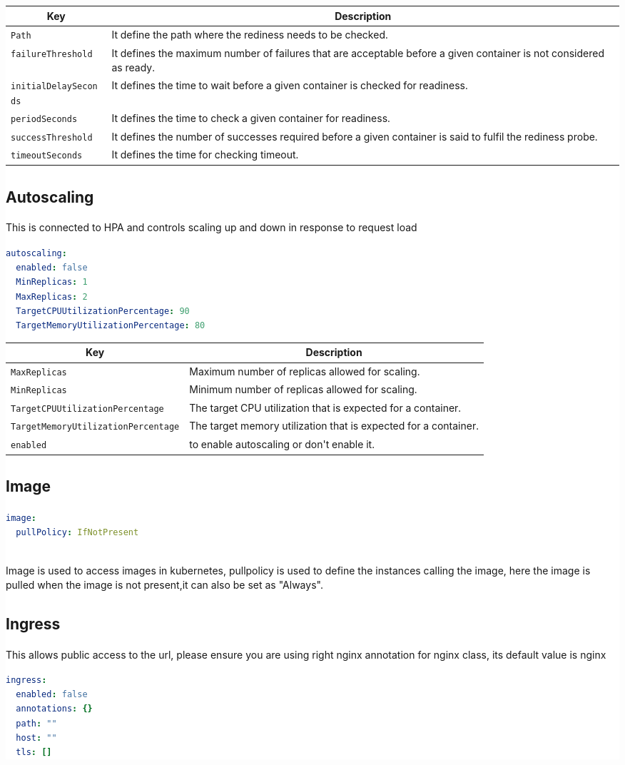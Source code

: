 


Key  |Description
---|---
`Path`                |It define the path where the rediness needs to be checked.
`failureThreshold`    |It defines the maximum number of failures that are acceptable before a given container is not considered as ready.
`initialDelaySeconds` |It defines the time to wait before a given container is checked for readiness.
`periodSeconds`       |It defines the time to check a given container for readiness.
`successThreshold`    |It defines the number of successes required before a given container is said to fulfil the rediness probe.
`timeoutSeconds`      |It defines the time for checking timeout.
## Autoscaling 

This is connected to HPA and controls scaling up and down in response to request load
```yaml
autoscaling:
  enabled: false
  MinReplicas: 1
  MaxReplicas: 2
  TargetCPUUtilizationPercentage: 90
  TargetMemoryUtilizationPercentage: 80
```




Key   |Description
-------|--------
`MaxReplicas`                   |Maximum number of replicas allowed for scaling.
`MinReplicas`                   |Minimum number of replicas allowed for scaling.
`TargetCPUUtilizationPercentage`        |The target CPU utilization that is expected for a container.
`TargetMemoryUtilizationPercentage`  |The target memory utilization that is expected for a container.
`enabled`                   |to enable autoscaling or don't enable it.


## Image


```yaml
image:
  pullPolicy: IfNotPresent
 
```
Image is used to access images in kubernetes, pullpolicy is used to define the instances calling the image, here the image is pulled when the image is not present,it can also be set as "Always". 

## Ingress

This allows public access to the url, please ensure you are using right nginx annotation for nginx class, its default value is nginx
```yaml
ingress:
  enabled: false
  annotations: {}
  path: ""
  host: ""
  tls: []
```
